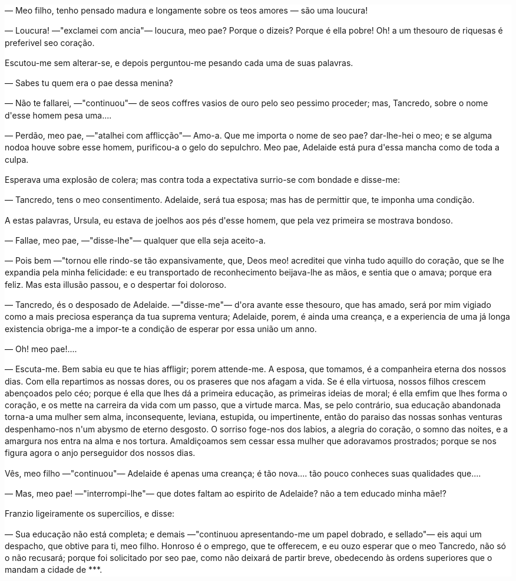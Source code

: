 — Meo filho, tenho pensado madura e longamente sobre os teos amores — são uma loucura!

— Loucura! —"exclamei com ancia"— loucura, meo pae? Porque o dizeis? Porque é ella pobre! Oh! a um thesouro de riquesas é preferivel seo coração.

Escutou-me sem alterar-se, e depois perguntou-me pesando cada uma de suas palavras.

— Sabes tu quem era o pae dessa menina?

— Não te fallarei, —"continuou"— de seos coffres vasios de ouro pelo seo pessimo proceder; mas, Tancredo, sobre o nome d'esse homem pesa uma....

— Perdão, meo pae, —"atalhei com afflicção"— Amo-a. Que me importa o nome de seo pae? dar-lhe-hei o meo; e se alguma nodoa houve sobre esse homem, purificou-a o gelo do sepulchro. Meo pae, Adelaide está pura d'essa mancha como de toda a culpa.

Esperava uma explosão de colera; mas contra toda a expectativa surrio-se com bondade e disse-me:

— Tancredo, tens o meo consentimento. Adelaide, será tua esposa; mas has de permittir que, te imponha uma condição.

A estas palavras, Ursula, eu estava de joelhos aos pés d'esse homem, que pela vez primeira se mostrava bondoso.

— Fallae, meo pae, —"disse-lhe"— qualquer que ella seja aceito-a.

— Pois bem —"tornou elle rindo-se tão expansivamente, que, Deos meo! acreditei que vinha tudo aquillo do coração, que se lhe expandia pela minha felicidade: e eu transportado de reconhecimento beijava-lhe as mãos, e sentia que o amava; porque era feliz. Mas esta illusão passou, e o despertar foi doloroso.

— Tancredo, és o desposado de Adelaide. —"disse-me"— d'ora avante esse thesouro, que has amado, será por mim vigiado como a mais preciosa esperança da tua suprema ventura; Adelaide, porem, é ainda uma creança, e a experiencia de uma já longa existencia obriga-me a impor-te a condição de esperar por essa união um anno.

— Oh! meo pae!....

— Escuta-me. Bem sabia eu que te hias affligir; porem attende-me. A esposa, que tomamos, é a companheira eterna dos nossos dias. Com ella repartimos as nossas dores, ou os praseres que nos afagam a vida. Se é ella virtuosa, nossos filhos crescem abençoados pelo céo; porque é ella que lhes dá a primeira educação, as primeiras ideias de moral; é ella emfim que lhes forma o coração, e os mette na carreira da vida com um passo, que a virtude marca. Mas, se pelo contrário, sua educação abandonada torna-a uma mulher sem alma, inconsequente, leviana, estupida, ou impertinente, então do paraiso das nossas sonhas venturas despenhamo-nos n'um abysmo de eterno desgosto. O sorriso foge-nos dos labios, a alegria do coração, o somno das noites, e a amargura nos entra na alma e nos tortura. Amaldiçoamos sem cessar essa mulher que adoravamos prostrados; porque se nos figura agora o anjo perseguidor dos nossos dias.

Vês, meo filho —"continuou"— Adelaide é apenas uma creança; é tão nova.... tão pouco conheces suas qualidades que....

— Mas, meo pae! —"interrompi-lhe"— que dotes faltam ao espirito de Adelaide? não a tem educado minha mãe!?

Franzio ligeiramente os supercilios, e disse:

— Sua educação não está completa; e demais —"continuou apresentando-me um papel dobrado, e sellado"— eis aqui um despacho, que obtive para ti, meo filho. Honroso é o emprego, que te offerecem, e eu ouzo esperar que o meo Tancredo, não só o não recusará; porque foi solicitado por seo pae, como não deixará de partir breve, obedecendo às ordens superiores que o mandam a cidade de ***.
